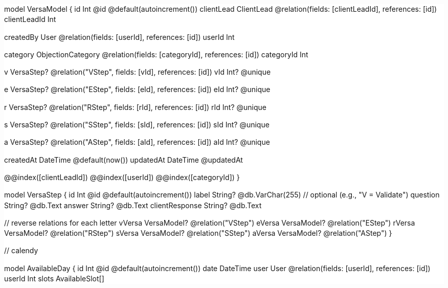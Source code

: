 model VersaModel {
id Int @id @default(autoincrement())
clientLead ClientLead @relation(fields: [clientLeadId], references: [id])
clientLeadId Int

createdBy User @relation(fields: [userId], references: [id])
userId Int

category ObjectionCategory @relation(fields: [categoryId], references: [id])
categoryId Int

v VersaStep? @relation("VStep", fields: [vId], references: [id])
vId Int? @unique

e VersaStep? @relation("EStep", fields: [eId], references: [id])
eId Int? @unique

r VersaStep? @relation("RStep", fields: [rId], references: [id])
rId Int? @unique

s VersaStep? @relation("SStep", fields: [sId], references: [id])
sId Int? @unique

a VersaStep? @relation("AStep", fields: [aId], references: [id])
aId Int? @unique

createdAt DateTime @default(now())
updatedAt DateTime @updatedAt

@@index([clientLeadId])
@@index([userId])
@@index([categoryId])
}

model VersaStep {
id Int @id @default(autoincrement())
label String? @db.VarChar(255) // optional (e.g., "V = Validate")
question String? @db.Text
answer String? @db.Text
clientResponse String? @db.Text

// reverse relations for each letter
vVersa VersaModel? @relation("VStep")
eVersa VersaModel? @relation("EStep")
rVersa VersaModel? @relation("RStep")
sVersa VersaModel? @relation("SStep")
aVersa VersaModel? @relation("AStep")
}

// calendy

model AvailableDay {
id Int @id @default(autoincrement())
date DateTime
user User @relation(fields: [userId], references: [id])
userId Int
slots AvailableSlot[]
